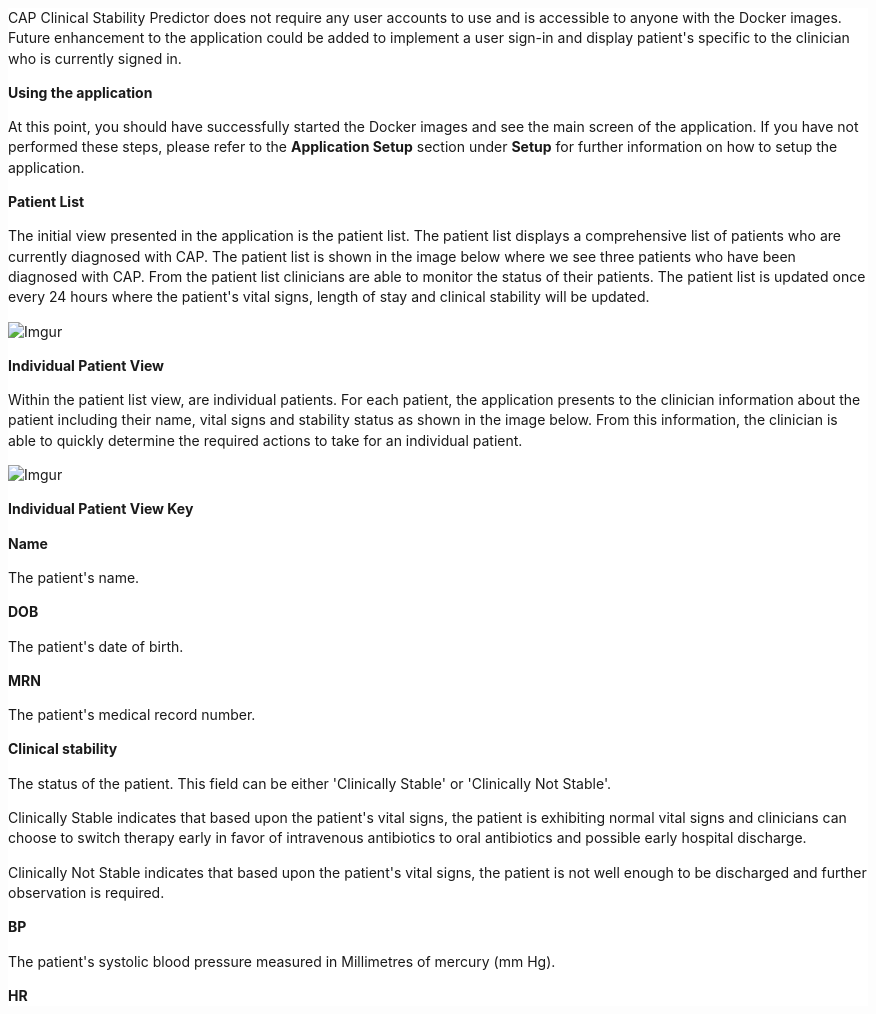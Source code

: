 CAP Clinical Stability Predictor does not require any user accounts to use and is accessible to anyone with the Docker images. Future enhancement to the application could be added to implement a user sign-in and display patient's specific to the clinician who is currently signed in.

**Using the application**

At this point, you should have successfully started the Docker images and see the main screen of the application. If you have not performed these steps, please refer to the **Application Setup** section under **Setup** for further information on how to setup the application.

**Patient List**

The initial view presented in the application is the patient list. The patient list displays a comprehensive list of patients who are currently diagnosed with CAP. The patient list is shown in the image below where we see three patients who have been diagnosed with CAP. From the patient list clinicians are able to monitor the status of their patients. The patient list is updated once every 24 hours where the patient's vital signs, length of stay and clinical stability will be updated.

![Imgur](https://i.imgur.com/uTXEdeT.png)

**Individual Patient View**

Within the patient list view, are individual patients. For each patient, the application presents to the clinician information about the patient including their name, vital signs and stability status as shown in the image below. From this information, the clinician is able to quickly determine the required actions to take for an individual patient.

![Imgur](https://i.imgur.com/VuL1jRF.png)

**Individual Patient View Key**

**Name**

The patient's name.

**DOB**

The patient's date of birth.

**MRN**

The patient's medical record number.

**Clinical stability**

The status of the patient. This field can be either 'Clinically Stable' or 'Clinically Not Stable'.

Clinically Stable indicates that based upon the patient's vital signs, the patient is exhibiting normal vital signs and clinicians can choose to switch therapy early in favor of intravenous antibiotics to oral antibiotics and possible early hospital discharge.

Clinically Not Stable indicates that based upon the patient's vital signs, the patient is not well enough to be discharged and further observation is required.

**BP**

The patient's systolic blood pressure measured in Millimetres of mercury (mm Hg).

**HR**
